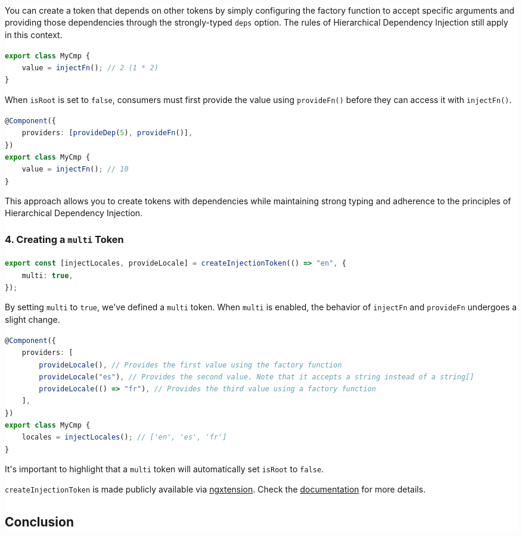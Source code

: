 You can create a token that depends on other tokens by simply configuring the factory function to accept specific arguments and providing those dependencies through the strongly-typed `deps` option. The rules of Hierarchical Dependency Injection still apply in this context.

```ts
export class MyCmp {
	value = injectFn(); // 2 (1 * 2)
}
```

When `isRoot` is set to `false`, consumers must first provide the value using `provideFn()` before they can access it with `injectFn()`.

```ts
@Component({
	providers: [provideDep(5), provideFn()],
})
export class MyCmp {
	value = injectFn(); // 10
}
```

This approach allows you to create tokens with dependencies while maintaining strong typing and adherence to the principles of Hierarchical Dependency Injection.

### 4. Creating a `multi` Token

```ts
export const [injectLocales, provideLocale] = createInjectionToken(() => "en", {
	multi: true,
});
```

By setting `multi` to `true`, we've defined a `multi` token. When `multi` is enabled, the behavior of `injectFn` and `provideFn` undergoes a slight change.

```ts
@Component({
	providers: [
		provideLocale(), // Provides the first value using the factory function
		provideLocale("es"), // Provides the second value. Note that it accepts a string instead of a string[]
		provideLocale(() => "fr"), // Provides the third value using a factory function
	],
})
export class MyCmp {
	locales = injectLocales(); // ['en', 'es', 'fr']
}
```

It's important to highlight that a `multi` token will automatically set `isRoot` to `false`.

`createInjectionToken` is made publicly available via [ngxtension](https://ngxtension.netlify.app). Check the [documentation](https://ngxtension.netlify.app/utilities/injectors/create-injection-token/) for more details.

## Conclusion
